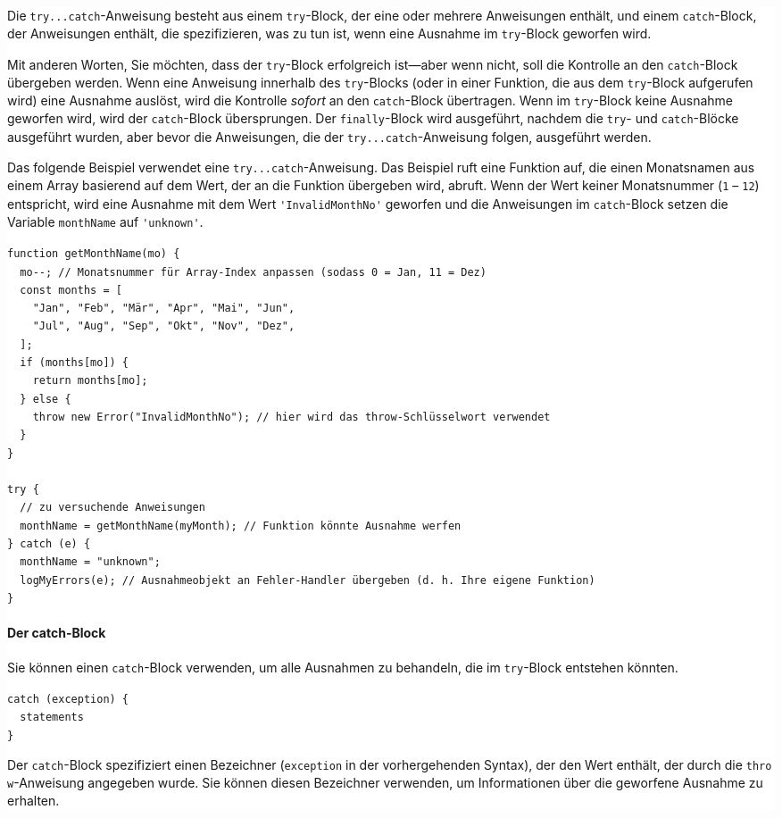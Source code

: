 Die `try...catch`-Anweisung besteht aus einem `try`-Block, der eine oder mehrere Anweisungen enthält, und einem `catch`-Block, der Anweisungen enthält, die spezifizieren, was zu tun ist, wenn eine Ausnahme im `try`-Block geworfen wird.

Mit anderen Worten, Sie möchten, dass der `try`-Block erfolgreich ist—aber wenn nicht, soll die Kontrolle an den `catch`-Block übergeben werden. Wenn eine Anweisung innerhalb des `try`-Blocks (oder in einer Funktion, die aus dem `try`-Block aufgerufen wird) eine Ausnahme auslöst, wird die Kontrolle _sofort_ an den `catch`-Block übertragen. Wenn im `try`-Block keine Ausnahme geworfen wird, wird der `catch`-Block übersprungen. Der `finally`-Block wird ausgeführt, nachdem die `try`- und `catch`-Blöcke ausgeführt wurden, aber bevor die Anweisungen, die der `try...catch`-Anweisung folgen, ausgeführt werden.

Das folgende Beispiel verwendet eine `try...catch`-Anweisung. Das Beispiel ruft eine Funktion auf, die einen Monatsnamen aus einem Array basierend auf dem Wert, der an die Funktion übergeben wird, abruft. Wenn der Wert keiner Monatsnummer (`1` – `12`) entspricht, wird eine Ausnahme mit dem Wert `'InvalidMonthNo'` geworfen und die Anweisungen im `catch`-Block setzen die Variable `monthName` auf `'unknown'`.

```js-nolint
function getMonthName(mo) {
  mo--; // Monatsnummer für Array-Index anpassen (sodass 0 = Jan, 11 = Dez)
  const months = [
    "Jan", "Feb", "Mär", "Apr", "Mai", "Jun",
    "Jul", "Aug", "Sep", "Okt", "Nov", "Dez",
  ];
  if (months[mo]) {
    return months[mo];
  } else {
    throw new Error("InvalidMonthNo"); // hier wird das throw-Schlüsselwort verwendet
  }
}

try {
  // zu versuchende Anweisungen
  monthName = getMonthName(myMonth); // Funktion könnte Ausnahme werfen
} catch (e) {
  monthName = "unknown";
  logMyErrors(e); // Ausnahmeobjekt an Fehler-Handler übergeben (d. h. Ihre eigene Funktion)
}
```

#### Der catch-Block

Sie können einen `catch`-Block verwenden, um alle Ausnahmen zu behandeln, die im `try`-Block entstehen könnten.

```js-nolint
catch (exception) {
  statements
}
```

Der `catch`-Block spezifiziert einen Bezeichner (`exception` in der vorhergehenden Syntax), der den Wert enthält, der durch die `throw`-Anweisung angegeben wurde. Sie können diesen Bezeichner verwenden, um Informationen über die geworfene Ausnahme zu erhalten.
